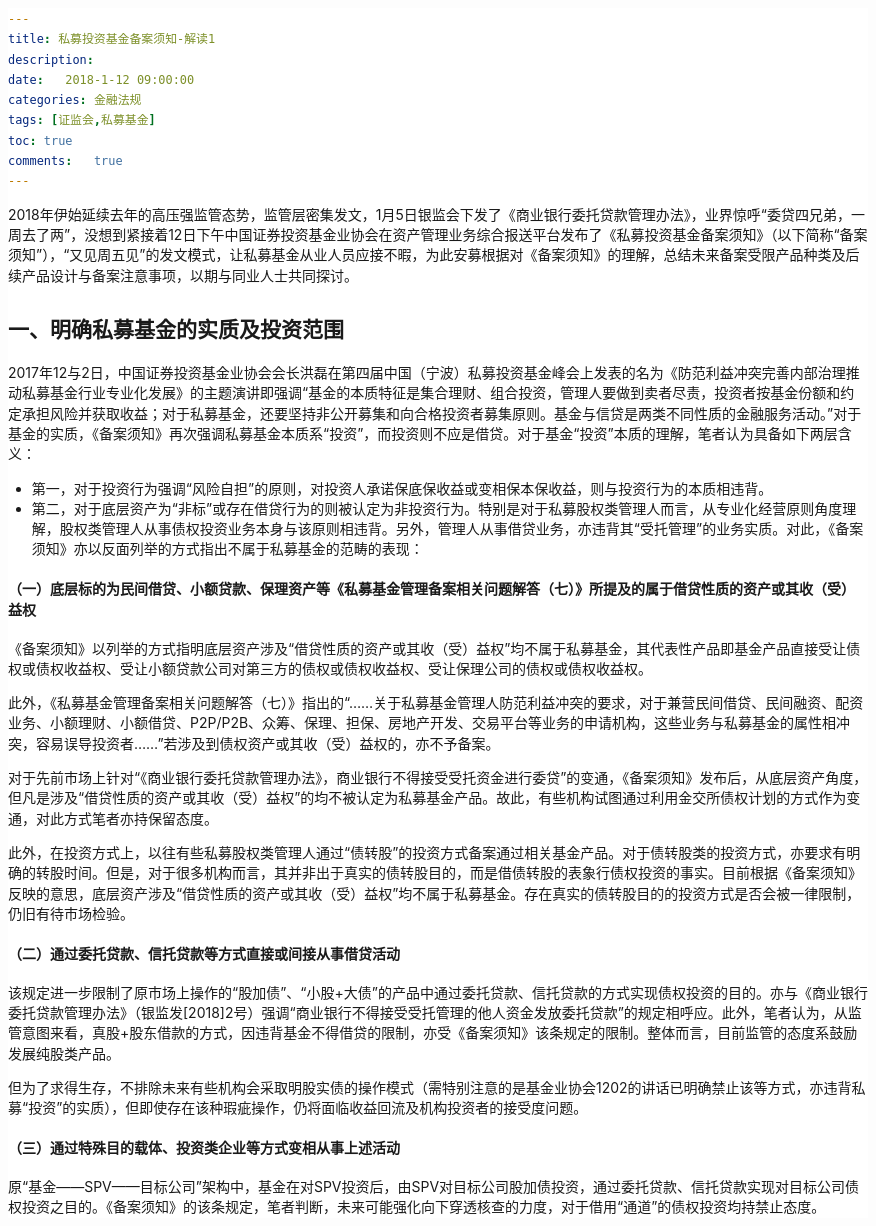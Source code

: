 ```yaml
---
title: 私募投资基金备案须知-解读1
description:
date:	2018-1-12 09:00:00
categories:	金融法规
tags: [证监会,私募基金]
toc: true
comments:	true
---
```




2018年伊始延续去年的高压强监管态势，监管层密集发文，1月5日银监会下发了《商业银行委托贷款管理办法》，业界惊呼“委贷四兄弟，一周去了两”，没想到紧接着12日下午中国证券投资基金业协会在资产管理业务综合报送平台发布了《私募投资基金备案须知》（以下简称“备案须知”），“又见周五见”的发文模式，让私募基金从业人员应接不暇，为此安募根据对《备案须知》的理解，总结未来备案受限产品种类及后续产品设计与备案注意事项，以期与同业人士共同探讨。



## 一、明确私募基金的实质及投资范围

2017年12与2日，中国证券投资基金业协会会长洪磊在第四届中国（宁波）私募投资基金峰会上发表的名为《防范利益冲突完善内部治理推动私募基金行业专业化发展》的主题演讲即强调“基金的本质特征是集合理财、组合投资，管理人要做到卖者尽责，投资者按基金份额和约定承担风险并获取收益；对于私募基金，还要坚持非公开募集和向合格投资者募集原则。基金与信贷是两类不同性质的金融服务活动。”对于基金的实质，《备案须知》再次强调私募基金本质系“投资”，而投资则不应是借贷。对于基金“投资”本质的理解，笔者认为具备如下两层含义：

* 第一，对于投资行为强调“风险自担”的原则，对投资人承诺保底保收益或变相保本保收益，则与投资行为的本质相违背。
* 第二，对于底层资产为“非标”或存在借贷行为的则被认定为非投资行为。特别是对于私募股权类管理人而言，从专业化经营原则角度理解，股权类管理人从事债权投资业务本身与该原则相违背。另外，管理人从事借贷业务，亦违背其“受托管理”的业务实质。对此，《备案须知》亦以反面列举的方式指出不属于私募基金的范畴的表现：

#### （一）底层标的为民间借贷、小额贷款、保理资产等《私募基金管理备案相关问题解答（七）》所提及的属于借贷性质的资产或其收（受）益权

《备案须知》以列举的方式指明底层资产涉及“借贷性质的资产或其收（受）益权”均不属于私募基金，其代表性产品即基金产品直接受让债权或债权收益权、受让小额贷款公司对第三方的债权或债权收益权、受让保理公司的债权或债权收益权。

此外，《私募基金管理备案相关问题解答（七）》指出的“……关于私募基金管理人防范利益冲突的要求，对于兼营民间借贷、民间融资、配资业务、小额理财、小额借贷、P2P/P2B、众筹、保理、担保、房地产开发、交易平台等业务的申请机构，这些业务与私募基金的属性相冲突，容易误导投资者……”若涉及到债权资产或其收（受）益权的，亦不予备案。

对于先前市场上针对“《商业银行委托贷款管理办法》，商业银行不得接受受托资金进行委贷”的变通，《备案须知》发布后，从底层资产角度，但凡是涉及“借贷性质的资产或其收（受）益权”的均不被认定为私募基金产品。故此，有些机构试图通过利用金交所债权计划的方式作为变通，对此方式笔者亦持保留态度。

此外，在投资方式上，以往有些私募股权类管理人通过“债转股”的投资方式备案通过相关基金产品。对于债转股类的投资方式，亦要求有明确的转股时间。但是，对于很多机构而言，其并非出于真实的债转股目的，而是借债转股的表象行债权投资的事实。目前根据《备案须知》反映的意思，底层资产涉及“借贷性质的资产或其收（受）益权”均不属于私募基金。存在真实的债转股目的的投资方式是否会被一律限制，仍旧有待市场检验。

#### （二）通过委托贷款、信托贷款等方式直接或间接从事借贷活动

该规定进一步限制了原市场上操作的“股加债”、“小股+大债”的产品中通过委托贷款、信托贷款的方式实现债权投资的目的。亦与《商业银行委托贷款管理办法》（银监发[2018]2号）强调“商业银行不得接受受托管理的他人资金发放委托贷款”的规定相呼应。此外，笔者认为，从监管意图来看，真股+股东借款的方式，因违背基金不得借贷的限制，亦受《备案须知》该条规定的限制。整体而言，目前监管的态度系鼓励发展纯股类产品。

但为了求得生存，不排除未来有些机构会采取明股实债的操作模式（需特别注意的是基金业协会1202的讲话已明确禁止该等方式，亦违背私募“投资”的实质），但即使存在该种瑕疵操作，仍将面临收益回流及机构投资者的接受度问题。

#### （三）通过特殊目的载体、投资类企业等方式变相从事上述活动

原“基金——SPV——目标公司”架构中，基金在对SPV投资后，由SPV对目标公司股加债投资，通过委托贷款、信托贷款实现对目标公司债权投资之目的。《备案须知》的该条规定，笔者判断，未来可能强化向下穿透核查的力度，对于借用“通道”的债权投资均持禁止态度。
